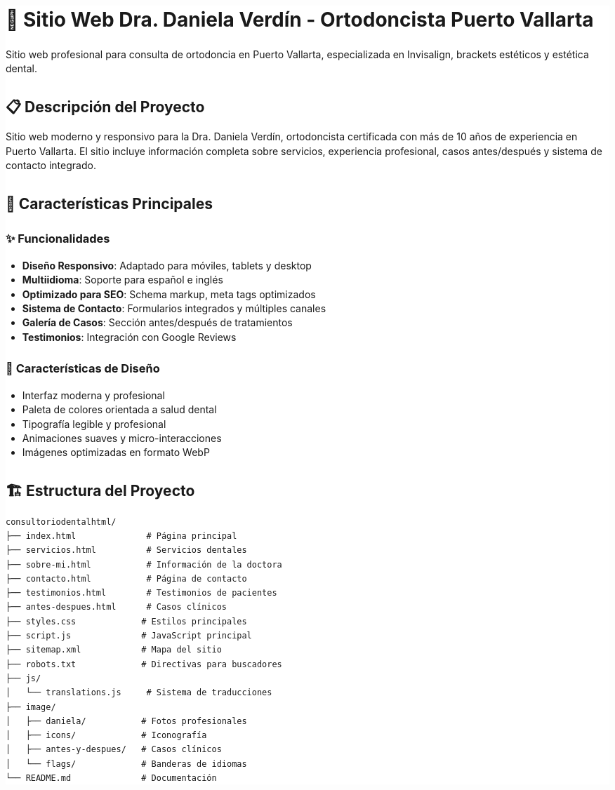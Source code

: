 # 🦷 Sitio Web Dra. Daniela Verdín - Ortodoncista Puerto Vallarta

Sitio web profesional para consulta de ortodoncia en Puerto Vallarta, especializada en Invisalign, brackets estéticos y estética dental.

## 📋 Descripción del Proyecto

Sitio web moderno y responsivo para la Dra. Daniela Verdín, ortodoncista certificada con más de 10 años de experiencia en Puerto Vallarta. El sitio incluye información completa sobre servicios, experiencia profesional, casos antes/después y sistema de contacto integrado.

## 🌟 Características Principales

### ✨ **Funcionalidades**
- **Diseño Responsivo**: Adaptado para móviles, tablets y desktop
- **Multiidioma**: Soporte para español e inglés
- **Optimizado para SEO**: Schema markup, meta tags optimizados
- **Sistema de Contacto**: Formularios integrados y múltiples canales
- **Galería de Casos**: Sección antes/después de tratamientos
- **Testimonios**: Integración con Google Reviews

### 🎨 **Características de Diseño**
- Interfaz moderna y profesional
- Paleta de colores orientada a salud dental
- Tipografía legible y profesional
- Animaciones suaves y micro-interacciones
- Imágenes optimizadas en formato WebP

## 🏗️ Estructura del Proyecto

```
consultoriodentalhtml/
├── index.html              # Página principal
├── servicios.html          # Servicios dentales
├── sobre-mi.html           # Información de la doctora
├── contacto.html           # Página de contacto
├── testimonios.html        # Testimonios de pacientes
├── antes-despues.html      # Casos clínicos
├── styles.css             # Estilos principales
├── script.js              # JavaScript principal
├── sitemap.xml            # Mapa del sitio
├── robots.txt             # Directivas para buscadores
├── js/
│   └── translations.js     # Sistema de traducciones
├── image/
│   ├── daniela/           # Fotos profesionales
│   ├── icons/             # Iconografía
│   ├── antes-y-despues/   # Casos clínicos
│   └── flags/             # Banderas de idiomas
└── README.md              # Documentación
```
